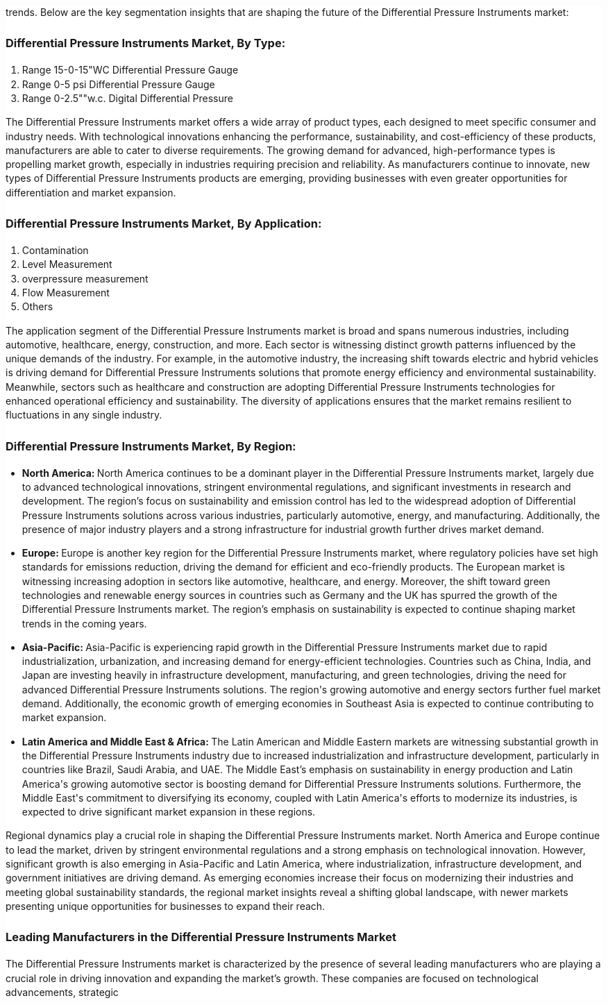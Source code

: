 trends. Below are the key segmentation insights that are shaping the future of the Differential Pressure Instruments market:</p><h3><strong>Differential Pressure Instruments Market, By Type:<br /></strong></h3><ol><li>Range 15-0-15"WC Differential Pressure Gauge<li> Range 0-5 psi Differential Pressure Gauge<li> Range 0-2.5""w.c. Digital Differential Pressure</li></ol><p>The Differential Pressure Instruments market offers a wide array of product types, each designed to meet specific consumer and industry needs. With technological innovations enhancing the performance, sustainability, and cost-efficiency of these products, manufacturers are able to cater to diverse requirements. The growing demand for advanced, high-performance types is propelling market growth, especially in industries requiring precision and reliability. As manufacturers continue to innovate, new types of Differential Pressure Instruments products are emerging, providing businesses with even greater opportunities for differentiation and market expansion.</p><h3>Differential Pressure Instruments Market,&nbsp;By Application:</h3><ol><li>Contamination<li> Level Measurement<li> overpressure measurement<li> Flow Measurement<li> Others</li></ol><p>The application segment of the Differential Pressure Instruments market is broad and spans numerous industries, including automotive, healthcare, energy, construction, and more. Each sector is witnessing distinct growth patterns influenced by the unique demands of the industry. For example, in the automotive industry, the increasing shift towards electric and hybrid vehicles is driving demand for Differential Pressure Instruments solutions that promote energy efficiency and environmental sustainability. Meanwhile, sectors such as healthcare and construction are adopting Differential Pressure Instruments technologies for enhanced operational efficiency and sustainability. The diversity of applications ensures that the market remains resilient to fluctuations in any single industry.</p><h3>Differential Pressure Instruments Market, By Region:</h3><ul><li><p><strong>North America:&nbsp;</strong>North America continues to be a dominant player in the Differential Pressure Instruments market, largely due to advanced technological innovations, stringent environmental regulations, and significant investments in research and development. The region&rsquo;s focus on sustainability and emission control has led to the widespread adoption of Differential Pressure Instruments solutions across various industries, particularly automotive, energy, and manufacturing. Additionally, the presence of major industry players and a strong infrastructure for industrial growth further drives market demand.</p></li><li><p><strong><strong>Europe:&nbsp;</strong></strong>Europe is another key region for the Differential Pressure Instruments market, where regulatory policies have set high standards for emissions reduction, driving the demand for efficient and eco-friendly products. The European market is witnessing increasing adoption in sectors like automotive, healthcare, and energy. Moreover, the shift toward green technologies and renewable energy sources in countries such as Germany and the UK has spurred the growth of the Differential Pressure Instruments market. The region&rsquo;s emphasis on sustainability is expected to continue shaping market trends in the coming years.</p></li><li><p><strong><strong>Asia-Pacific:&nbsp;</strong></strong>Asia-Pacific is experiencing rapid growth in the Differential Pressure Instruments market due to rapid industrialization, urbanization, and increasing demand for energy-efficient technologies. Countries such as China, India, and Japan are investing heavily in infrastructure development, manufacturing, and green technologies, driving the need for advanced Differential Pressure Instruments solutions. The region's growing automotive and energy sectors further fuel market demand. Additionally, the economic growth of emerging economies in Southeast Asia is expected to continue contributing to market expansion.</p></li><li><p><strong><strong>Latin America and Middle East &amp; Africa:&nbsp;</strong></strong>The Latin American and Middle Eastern markets are witnessing substantial growth in the Differential Pressure Instruments industry due to increased industrialization and infrastructure development, particularly in countries like Brazil, Saudi Arabia, and UAE. The Middle East&rsquo;s emphasis on sustainability in energy production and Latin America's growing automotive sector is boosting demand for Differential Pressure Instruments solutions. Furthermore, the Middle East's commitment to diversifying its economy, coupled with Latin America's efforts to modernize its industries, is expected to drive significant market expansion in these regions.</p></li></ul><p>Regional dynamics play a crucial role in shaping the Differential Pressure Instruments market. North America and Europe continue to lead the market, driven by stringent environmental regulations and a strong emphasis on technological innovation. However, significant growth is also emerging in Asia-Pacific and Latin America, where industrialization, infrastructure development, and government initiatives are driving demand. As emerging economies increase their focus on modernizing their industries and meeting global sustainability standards, the regional market insights reveal a shifting global landscape, with newer markets presenting unique opportunities for businesses to expand their reach.</p><h3><strong>Leading Manufacturers in the Differential Pressure Instruments Market</strong></h3><p>The Differential Pressure Instruments market is characterized by the presence of several leading manufacturers who are playing a crucial role in driving innovation and expanding the market&rsquo;s growth. These companies are focused on technological advancements, strategic